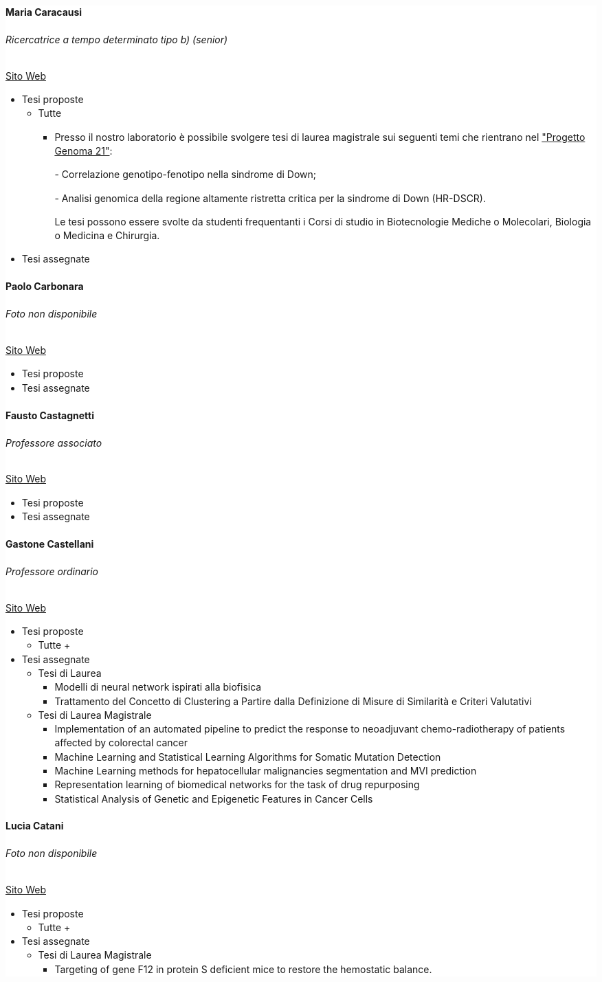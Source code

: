 #### Maria Caracausi
###### Ricercatrice a tempo determinato tipo b) (senior)
[Sito Web](https://www.unibo.it/sitoweb/maria.caracausi2)
 * Tesi proposte
   - Tutte
     + <p>Presso il nostro laboratorio è possibile svolgere tesi di laurea magistrale sui seguenti temi che rientrano nel <a href="https://dimes.unibo.it/it/ricerca/gruppi-di-ricerca/analisi-genomica-e-post-genomica-del-cromosoma-21-nella-trisomia-21-sindrome-di-down">"Progetto Genoma 21"</a>:</p><p>- Correlazione genotipo-fenotipo nella sindrome di Down;</p><p>- Analisi genomica della regione altamente ristretta critica per la sindrome di Down (HR-DSCR).</p><p>Le tesi possono essere svolte da studenti frequentanti i Corsi di studio in Biotecnologie Mediche o Molecolari, Biologia o Medicina e Chirurgia.</p>
 * Tesi assegnate

#### Paolo Carbonara
###### Foto  non disponibile
[Sito Web](https://www.unibo.it/sitoweb/paolo.carbonara)
 * Tesi proposte
 * Tesi assegnate

#### Fausto Castagnetti
###### Professore associato
[Sito Web](https://www.unibo.it/sitoweb/fausto.castagnetti)
 * Tesi proposte
 * Tesi assegnate

#### Gastone Castellani
###### Professore ordinario
[Sito Web](https://www.unibo.it/sitoweb/gastone.castellani)
 * Tesi proposte
   - Tutte
     + 
 * Tesi assegnate
   - Tesi di Laurea
     + Modelli di neural network ispirati alla biofisica
     + Trattamento del Concetto di Clustering a Partire dalla Definizione di Misure di Similarità e Criteri Valutativi
   - Tesi di Laurea Magistrale
     + Implementation of an automated pipeline to predict the response to neoadjuvant chemo-radiotherapy of patients affected by colorectal cancer
     + Machine Learning and Statistical Learning Algorithms for Somatic Mutation Detection
     + Machine Learning methods for hepatocellular malignancies segmentation and MVI prediction
     + Representation learning of biomedical networks for the task of drug repurposing
     + Statistical Analysis of Genetic and Epigenetic Features in Cancer Cells

#### Lucia Catani
###### Foto  non disponibile
[Sito Web](https://www.unibo.it/sitoweb/lucia.catani)
 * Tesi proposte
   - Tutte
     + 
 * Tesi assegnate
   - Tesi di Laurea Magistrale
     + Targeting of gene F12 in protein S deficient mice to restore the hemostatic balance.
